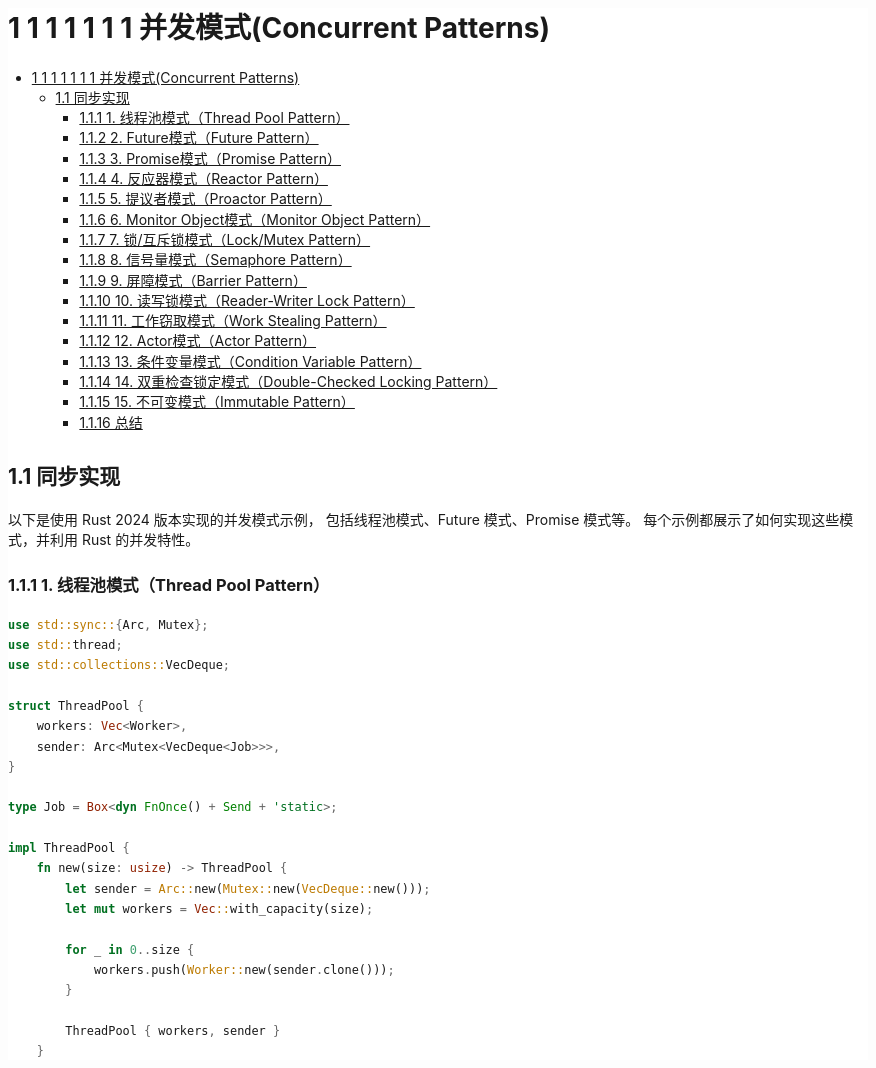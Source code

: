 # 1 1 1 1 1 1 1 并发模式(Concurrent Patterns)


- [1 1 1 1 1 1 1 并发模式(Concurrent Patterns)](#1-1-1-1-1-1-1-并发模式concurrent-patterns)
  - [1.1 同步实现](#同步实现)
    - [1.1.1 1. 线程池模式（Thread Pool Pattern）](#1-线程池模式（thread-pool-pattern）)
    - [1.1.2 2. Future模式（Future Pattern）](#2-future模式（future-pattern）)
    - [1.1.3 3. Promise模式（Promise Pattern）](#3-promise模式（promise-pattern）)
    - [1.1.4 4. 反应器模式（Reactor Pattern）](#4-反应器模式（reactor-pattern）)
    - [1.1.5 5. 提议者模式（Proactor Pattern）](#5-提议者模式（proactor-pattern）)
    - [1.1.6 6. Monitor Object模式（Monitor Object Pattern）](#6-monitor-object模式（monitor-object-pattern）)
    - [1.1.7 7. 锁/互斥锁模式（Lock/Mutex Pattern）](#7-锁互斥锁模式（lockmutex-pattern）)
    - [1.1.8 8. 信号量模式（Semaphore Pattern）](#8-信号量模式（semaphore-pattern）)
    - [1.1.9 9. 屏障模式（Barrier Pattern）](#9-屏障模式（barrier-pattern）)
    - [1.1.10 10. 读写锁模式（Reader-Writer Lock Pattern）](#10-读写锁模式（reader-writer-lock-pattern）)
    - [1.1.11 11. 工作窃取模式（Work Stealing Pattern）](#11-工作窃取模式（work-stealing-pattern）)
    - [1.1.12 12. Actor模式（Actor Pattern）](#12-actor模式（actor-pattern）)
    - [1.1.13 13. 条件变量模式（Condition Variable Pattern）](#13-条件变量模式（condition-variable-pattern）)
    - [1.1.14 14. 双重检查锁定模式（Double-Checked Locking Pattern）](#14-双重检查锁定模式（double-checked-locking-pattern）)
    - [1.1.15 15. 不可变模式（Immutable Pattern）](#15-不可变模式（immutable-pattern）)
    - [1.1.16 总结](#总结)















## 1.1 同步实现

以下是使用 Rust 2024 版本实现的并发模式示例，
包括线程池模式、Future 模式、Promise 模式等。
每个示例都展示了如何实现这些模式，并利用 Rust 的并发特性。

### 1.1.1 1. 线程池模式（Thread Pool Pattern）

```rust
use std::sync::{Arc, Mutex};
use std::thread;
use std::collections::VecDeque;

struct ThreadPool {
    workers: Vec<Worker>,
    sender: Arc<Mutex<VecDeque<Job>>>,
}

type Job = Box<dyn FnOnce() + Send + 'static>;

impl ThreadPool {
    fn new(size: usize) -> ThreadPool {
        let sender = Arc::new(Mutex::new(VecDeque::new()));
        let mut workers = Vec::with_capacity(size);

        for _ in 0..size {
            workers.push(Worker::new(sender.clone()));
        }

        ThreadPool { workers, sender }
    }

```